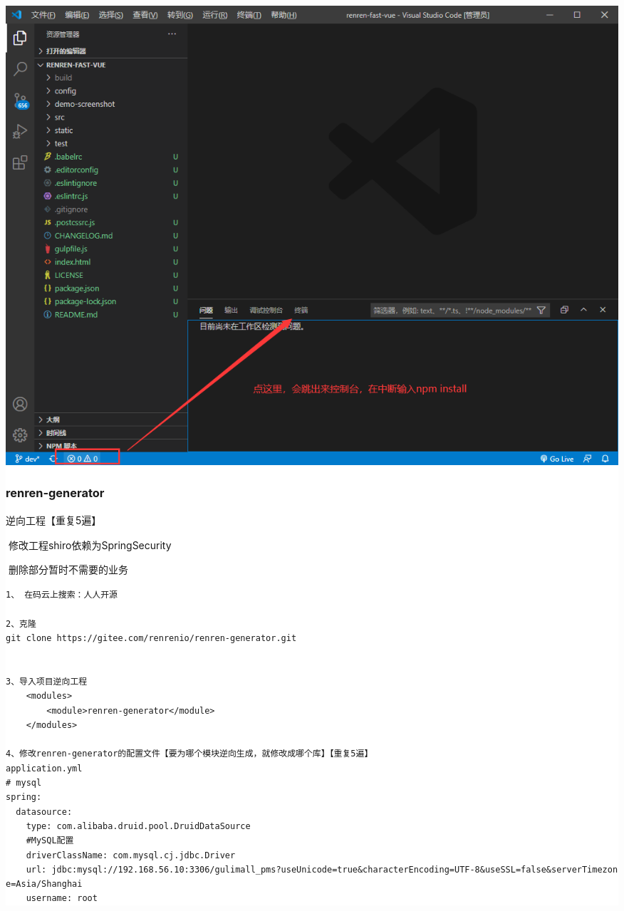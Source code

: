 ![1596285335877](assets/1596285335877.png)

### renren-generator

逆向工程【重复5遍】

​	修改工程shiro依赖为SpringSecurity

​	删除部分暂时不需要的业务

```properties
1、 在码云上搜索：人人开源

2、克隆
git clone https://gitee.com/renrenio/renren-generator.git


3、导入项目逆向工程
	<modules>
		<module>renren-generator</module>
	</modules>

4、修改renren-generator的配置文件【要为哪个模块逆向生成，就修改成哪个库】【重复5遍】
application.yml
# mysql
spring:
  datasource:
    type: com.alibaba.druid.pool.DruidDataSource
    #MySQL配置
    driverClassName: com.mysql.cj.jdbc.Driver
    url: jdbc:mysql://192.168.56.10:3306/gulimall_pms?useUnicode=true&characterEncoding=UTF-8&useSSL=false&serverTimezone=Asia/Shanghai
    username: root
```